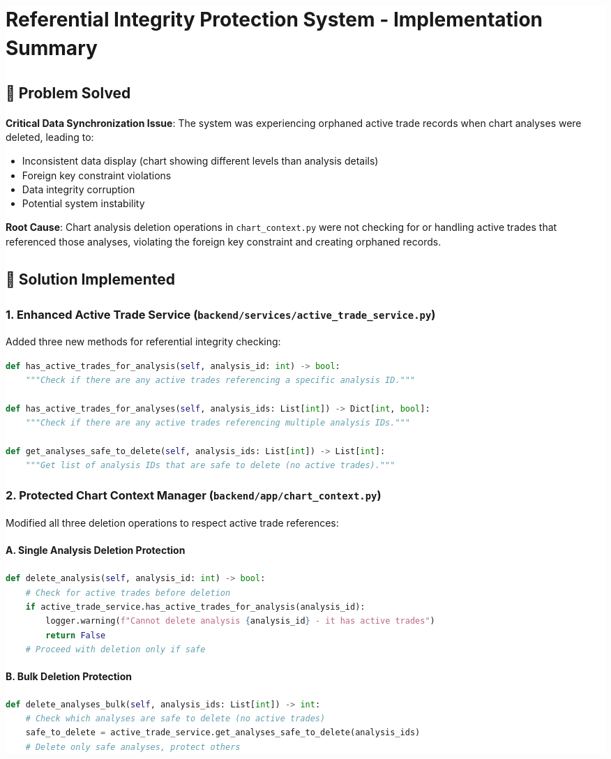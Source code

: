 # Referential Integrity Protection System - Implementation Summary

## 🎯 Problem Solved

**Critical Data Synchronization Issue**: The system was experiencing orphaned active trade records when chart analyses were deleted, leading to:
- Inconsistent data display (chart showing different levels than analysis details)
- Foreign key constraint violations
- Data integrity corruption
- Potential system instability

**Root Cause**: Chart analysis deletion operations in `chart_context.py` were not checking for or handling active trades that referenced those analyses, violating the foreign key constraint and creating orphaned records.

## 🔧 Solution Implemented

### 1. Enhanced Active Trade Service (`backend/services/active_trade_service.py`)

Added three new methods for referential integrity checking:

```python
def has_active_trades_for_analysis(self, analysis_id: int) -> bool:
    """Check if there are any active trades referencing a specific analysis ID."""

def has_active_trades_for_analyses(self, analysis_ids: List[int]) -> Dict[int, bool]:
    """Check if there are any active trades referencing multiple analysis IDs."""

def get_analyses_safe_to_delete(self, analysis_ids: List[int]) -> List[int]:
    """Get list of analysis IDs that are safe to delete (no active trades)."""
```

### 2. Protected Chart Context Manager (`backend/app/chart_context.py`)

Modified all three deletion operations to respect active trade references:

#### A. Single Analysis Deletion Protection
```python
def delete_analysis(self, analysis_id: int) -> bool:
    # Check for active trades before deletion
    if active_trade_service.has_active_trades_for_analysis(analysis_id):
        logger.warning(f"Cannot delete analysis {analysis_id} - it has active trades")
        return False
    # Proceed with deletion only if safe
```

#### B. Bulk Deletion Protection
```python
def delete_analyses_bulk(self, analysis_ids: List[int]) -> int:
    # Check which analyses are safe to delete (no active trades)
    safe_to_delete = active_trade_service.get_analyses_safe_to_delete(analysis_ids)
    # Delete only safe analyses, protect others
```
